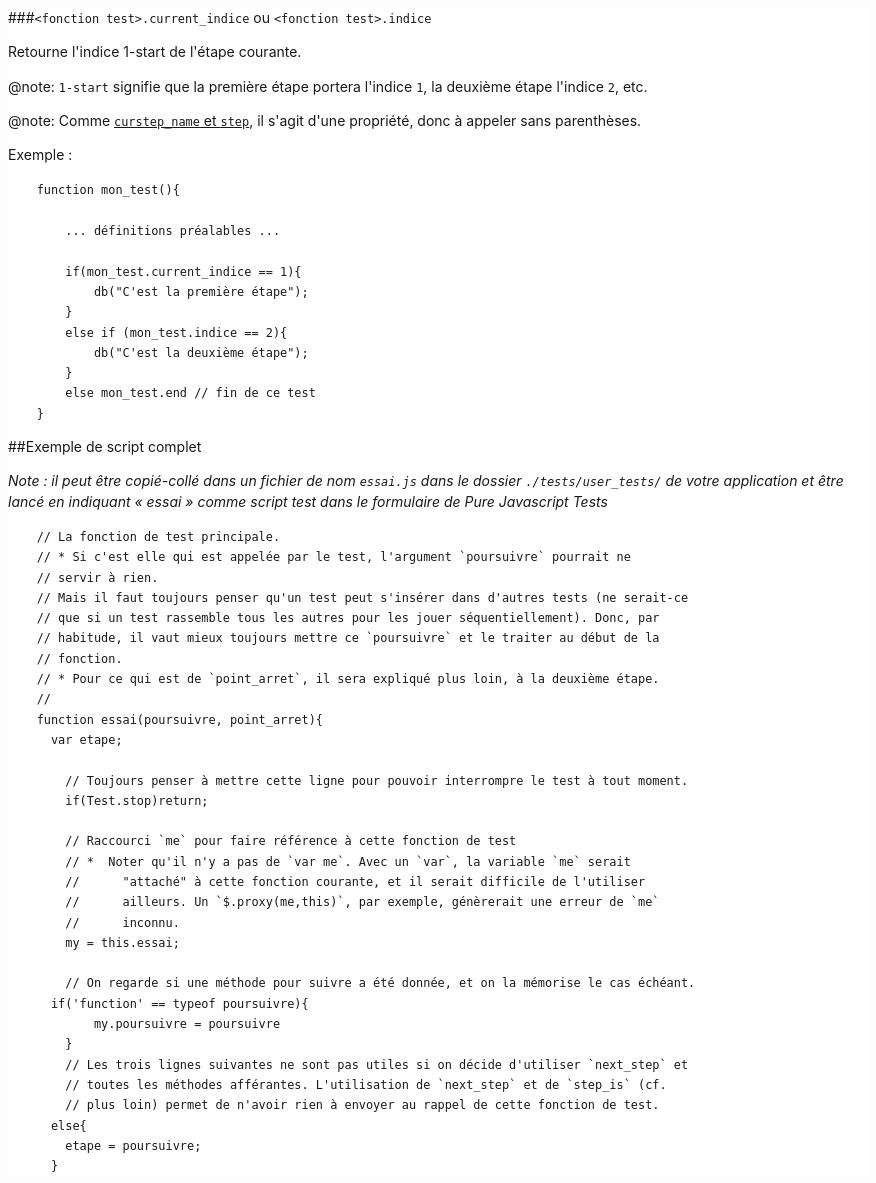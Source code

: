 <a name="current_indice"></a>
###`<fonction test>.current_indice` ou `<fonction test>.indice`
	
Retourne l'indice 1-start de l'étape courante.

@note: `1-start` signifie que la première étape portera l'indice `1`, la deuxième étape l'indice `2`, etc.

@note: Comme [`curstep_name` et `step`](#curstep_name), il s'agit d'une propriété, donc à appeler sans parenthèses.

Exemple :

		function mon_test(){
		
			... définitions préalables ...
			
			if(mon_test.current_indice == 1){
				db("C'est la première étape");
			}
			else if (mon_test.indice == 2){
				db("C'est la deuxième étape");
			}
			else mon_test.end // fin de ce test
		}

##Exemple de script complet

*Note : il peut être copié-collé dans un fichier de nom `essai.js` dans le dossier `./tests/user_tests/` de votre application et être lancé en indiquant «&nbsp;essai&nbsp;» comme script test dans le formulaire de Pure Javascript Tests*

		// La fonction de test principale.
		// * Si c'est elle qui est appelée par le test, l'argument `poursuivre` pourrait ne
		// servir à rien. 
		// Mais il faut toujours penser qu'un test peut s'insérer dans d'autres tests (ne serait-ce
		// que si un test rassemble tous les autres pour les jouer séquentiellement). Donc, par
		// habitude, il vaut mieux toujours mettre ce `poursuivre` et le traiter au début de la
		// fonction.
		// * Pour ce qui est de `point_arret`, il sera expliqué plus loin, à la deuxième étape.
		//
		function essai(poursuivre, point_arret){
		  var etape;
			
			// Toujours penser à mettre cette ligne pour pouvoir interrompre le test à tout moment.
			if(Test.stop)return;

			// Raccourci `me` pour faire référence à cette fonction de test
			// *  Noter qu'il n'y a pas de `var me`. Avec un `var`, la variable `me` serait 
			//		"attaché" à cette fonction courante, et il serait difficile de l'utiliser
			//		ailleurs. Un `$.proxy(me,this)`, par exemple, génèrerait une erreur de `me`
			//		inconnu.
			my = this.essai;
			
			// On regarde si une méthode pour suivre a été donnée, et on la mémorise le cas échéant.
		  if('function' == typeof poursuivre){ 
				my.poursuivre = poursuivre
			}
			// Les trois lignes suivantes ne sont pas utiles si on décide d'utiliser `next_step` et
			// toutes les méthodes afférantes. L'utilisation de `next_step` et de `step_is` (cf.
			// plus loin) permet de n'avoir rien à envoyer au rappel de cette fonction de test.
		  else{ 
		    etape = poursuivre;
		  }			
			